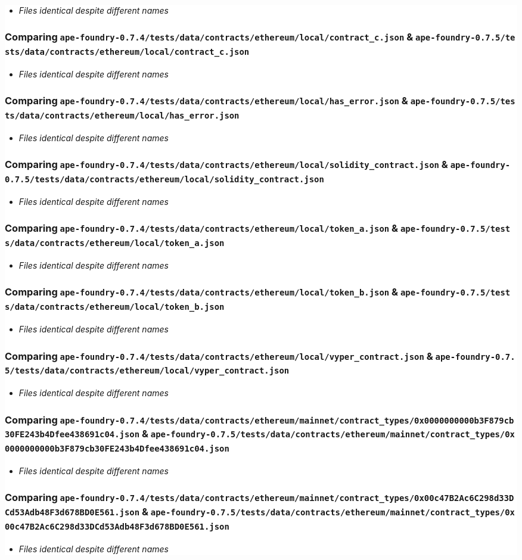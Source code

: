  * *Files identical despite different names*

### Comparing `ape-foundry-0.7.4/tests/data/contracts/ethereum/local/contract_c.json` & `ape-foundry-0.7.5/tests/data/contracts/ethereum/local/contract_c.json`

 * *Files identical despite different names*

### Comparing `ape-foundry-0.7.4/tests/data/contracts/ethereum/local/has_error.json` & `ape-foundry-0.7.5/tests/data/contracts/ethereum/local/has_error.json`

 * *Files identical despite different names*

### Comparing `ape-foundry-0.7.4/tests/data/contracts/ethereum/local/solidity_contract.json` & `ape-foundry-0.7.5/tests/data/contracts/ethereum/local/solidity_contract.json`

 * *Files identical despite different names*

### Comparing `ape-foundry-0.7.4/tests/data/contracts/ethereum/local/token_a.json` & `ape-foundry-0.7.5/tests/data/contracts/ethereum/local/token_a.json`

 * *Files identical despite different names*

### Comparing `ape-foundry-0.7.4/tests/data/contracts/ethereum/local/token_b.json` & `ape-foundry-0.7.5/tests/data/contracts/ethereum/local/token_b.json`

 * *Files identical despite different names*

### Comparing `ape-foundry-0.7.4/tests/data/contracts/ethereum/local/vyper_contract.json` & `ape-foundry-0.7.5/tests/data/contracts/ethereum/local/vyper_contract.json`

 * *Files identical despite different names*

### Comparing `ape-foundry-0.7.4/tests/data/contracts/ethereum/mainnet/contract_types/0x0000000000b3F879cb30FE243b4Dfee438691c04.json` & `ape-foundry-0.7.5/tests/data/contracts/ethereum/mainnet/contract_types/0x0000000000b3F879cb30FE243b4Dfee438691c04.json`

 * *Files identical despite different names*

### Comparing `ape-foundry-0.7.4/tests/data/contracts/ethereum/mainnet/contract_types/0x00c47B2Ac6C298d33DCd53Adb48F3d678BD0E561.json` & `ape-foundry-0.7.5/tests/data/contracts/ethereum/mainnet/contract_types/0x00c47B2Ac6C298d33DCd53Adb48F3d678BD0E561.json`

 * *Files identical despite different names*
